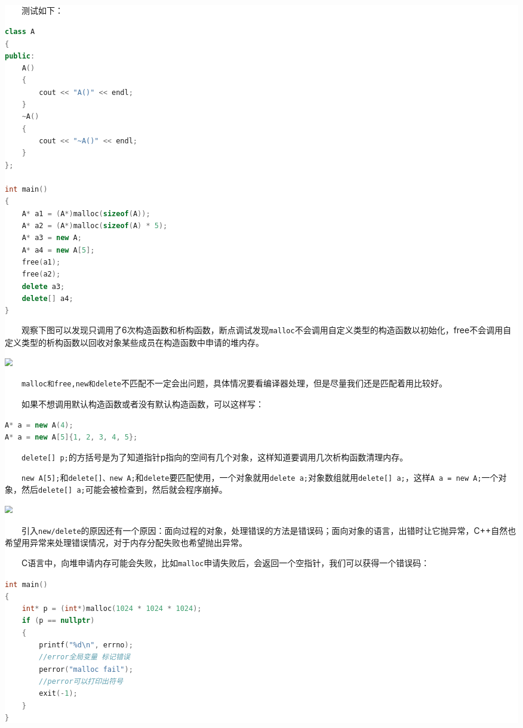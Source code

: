 &emsp;&emsp;测试如下：

```cpp
class A
{
public:
	A()
	{
		cout << "A()" << endl;
	}
	~A()
	{
		cout << "~A()" << endl;
	}
};

int main()
{
	A* a1 = (A*)malloc(sizeof(A));
	A* a2 = (A*)malloc(sizeof(A) * 5);
	A* a3 = new A;
	A* a4 = new A[5];
	free(a1);
	free(a2);
	delete a3;
	delete[] a4;
}
```

&emsp;&emsp;观察下图可以发现只调用了6次构造函数和析构函数，断点调试发现``malloc``不会调用自定义类型的构造函数以初始化，free不会调用自定义类型的析构函数以回收对象某些成员在构造函数中申请的堆内存。

<img src="https://router-picture-bed.oss-cn-chengdu.aliyuncs.com/img/img/20220120171600.png" style="zoom:80%;" />

&emsp;&emsp;``malloc和free,new和delete``不匹配不一定会出问题，具体情况要看编译器处理，但是尽量我们还是匹配着用比较好。

&emsp;&emsp;如果不想调用默认构造函数或者没有默认构造函数，可以这样写：

```cpp
A* a = new A(4);
A* a = new A[5]{1, 2, 3, 4, 5};
```

&emsp;&emsp;``delete[] p;``的方括号是为了知道指针p指向的空间有几个对象，这样知道要调用几次析构函数清理内存。

&emsp;&emsp;``new A[5];``和``delete[]、new A;``和``delete``要匹配使用，一个对象就用``delete a;``对象数组就用``delete[] a;``，这样``A a = new A;``一个对象，然后``delete[] a;``可能会被检查到，然后就会程序崩掉。

<img src="https://router-picture-bed.oss-cn-chengdu.aliyuncs.com/img/img/20220120173326.png" style="zoom:80%;" />

&emsp;&emsp;引入``new/delete``的原因还有一个原因：面向过程的对象，处理错误的方法是错误码；面向对象的语言，出错时让它抛异常，C++自然也希望用异常来处理错误情况，对于内存分配失败也希望抛出异常。

&emsp;&emsp;C语言中，向堆申请内存可能会失败，比如``malloc``申请失败后，会返回一个空指针，我们可以获得一个错误码：

```cpp
int main()
{
    int* p = (int*)malloc(1024 * 1024 * 1024);
    if (p == nullptr)
    {
        printf("%d\n", errno);
        //error全局变量 标记错误
        perror("malloc fail");
        //perror可以打印出符号
        exit(-1);
    }
}
```
